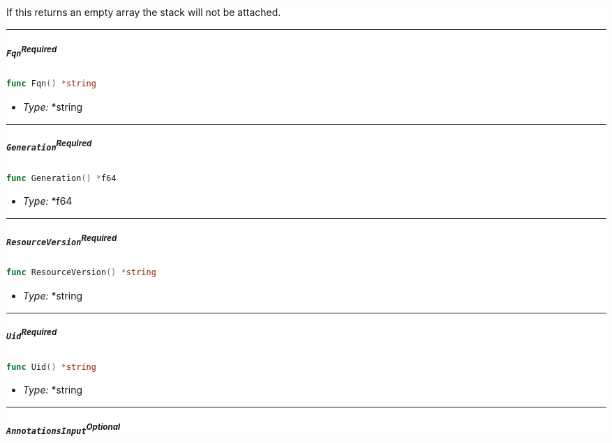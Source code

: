 If this returns an empty array the stack will not be attached.

---

##### `Fqn`<sup>Required</sup> <a name="Fqn" id="@cdktf/provider-kubernetes.dataKubernetesConfigMap.DataKubernetesConfigMapMetadataOutputReference.property.fqn"></a>

```go
func Fqn() *string
```

- *Type:* *string

---

##### `Generation`<sup>Required</sup> <a name="Generation" id="@cdktf/provider-kubernetes.dataKubernetesConfigMap.DataKubernetesConfigMapMetadataOutputReference.property.generation"></a>

```go
func Generation() *f64
```

- *Type:* *f64

---

##### `ResourceVersion`<sup>Required</sup> <a name="ResourceVersion" id="@cdktf/provider-kubernetes.dataKubernetesConfigMap.DataKubernetesConfigMapMetadataOutputReference.property.resourceVersion"></a>

```go
func ResourceVersion() *string
```

- *Type:* *string

---

##### `Uid`<sup>Required</sup> <a name="Uid" id="@cdktf/provider-kubernetes.dataKubernetesConfigMap.DataKubernetesConfigMapMetadataOutputReference.property.uid"></a>

```go
func Uid() *string
```

- *Type:* *string

---

##### `AnnotationsInput`<sup>Optional</sup> <a name="AnnotationsInput" id="@cdktf/provider-kubernetes.dataKubernetesConfigMap.DataKubernetesConfigMapMetadataOutputReference.property.annotationsInput"></a>
